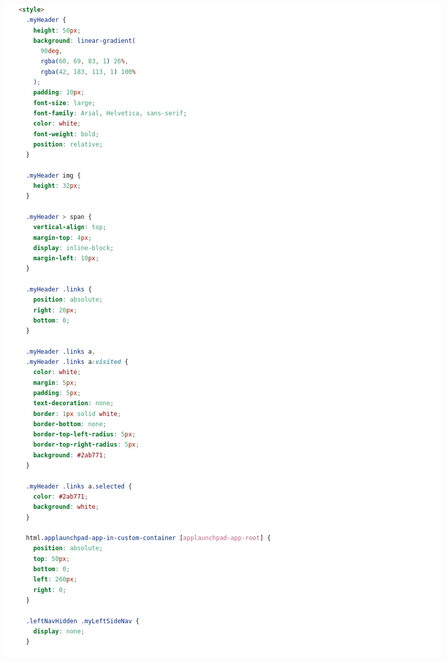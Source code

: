 ```html
    <style>
      .myHeader {
        height: 50px;
        background: linear-gradient(
          90deg,
          rgba(60, 69, 83, 1) 26%,
          rgba(42, 183, 113, 1) 100%
        );
        padding: 10px;
        font-size: large;
        font-family: Arial, Helvetica, sans-serif;
        color: white;
        font-weight: bold;
        position: relative;
      }
​
      .myHeader img {
        height: 32px;
      }
​
      .myHeader > span {
        vertical-align: top;
        margin-top: 4px;
        display: inline-block;
        margin-left: 10px;
      }
​
      .myHeader .links {
        position: absolute;
        right: 20px;
        bottom: 0;
      }
​
      .myHeader .links a,
      .myHeader .links a:visited {
        color: white;
        margin: 5px;
        padding: 5px;
        text-decoration: none;
        border: 1px solid white;
        border-bottom: none;
        border-top-left-radius: 5px;
        border-top-right-radius: 5px;
        background: #2ab771;
      }
​
      .myHeader .links a.selected {
        color: #2ab771;
        background: white;
      }
​
      html.applaunchpad-app-in-custom-container [applaunchpad-app-root] {
        position: absolute;
        top: 50px;
        bottom: 0;
        left: 260px;
        right: 0;
      }
​
      .leftNavHidden .myLeftSideNav {
        display: none;
      }
​
```